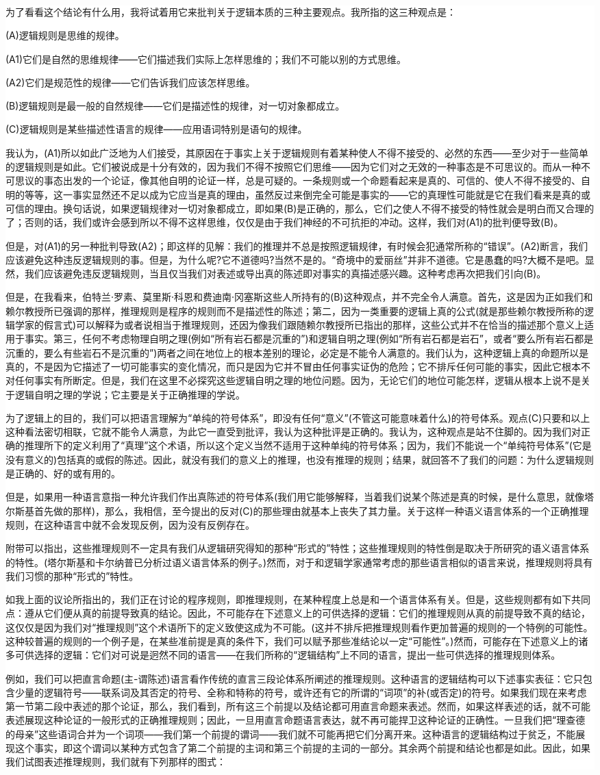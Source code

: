 

为了看看这个结论有什么用，我将试着用它来批判关于逻辑本质的三种主要观点。我所指的这三种观点是：

(A)逻辑规则是思维的规律。



(A1)它们是自然的思维规律——它们描述我们实际上怎样思维的；我们不可能以别的方式思维。



(A2)它们是规范性的规律——它们告诉我们应该怎样思维。



(B)逻辑规则是最一般的自然规律——它们是描述性的规律，对一切对象都成立。



(C)逻辑规则是某些描述性语言的规律——应用语词特别是语句的规律。



我认为，(A1)所以如此广泛地为人们接受，其原因在于事实上关于逻辑规则有着某种使人不得不接受的、必然的东西——至少对于一些简单的逻辑规则是如此。它们被说成是十分有效的，因为我们不得不按照它们思维——因为它们对之无效的一种事态是不可思议的。而从一种不可思议的事态出发的一个论证，像其他自明的论证一样，总是可疑的。一条规则或一个命题看起来是真的、可信的、使人不得不接受的、自明的等等，这一事实显然还不足以成为它应当是真的理由，虽然反过来倒完全可能是事实的——它的真理性可能就是它在我们看来是真的或可信的理由。换句话说，如果逻辑规律对一切对象都成立，即如果(B)是正确的，那么，它们之使人不得不接受的特性就会是明白而又合理的了；否则的话，我们或许会感到所以不得不这样思维，仅仅是由于我们神经的不可抗拒的冲动。这样，我们对(A1)的批判便导致(B)。



但是，对(A1)的另一种批判导致(A2)；即这样的见解：我们的推理并不总是按照逻辑规律，有时候会犯通常所称的“错误”。(A2)断言，我们应该避免这种违反逻辑规则的事。但是，为什么呢?它不道德吗?当然不是的。“奇境中的爱丽丝”并非不道德。它是愚蠢的吗?大概不是吧。显然，我们应该避免违反逻辑规则，当且仅当我们对表述或导出真的陈述即对事实的真描述感兴趣。这种考虑再次把我们引向(B)。



但是，在我看来，伯特兰·罗素、莫里斯·科恩和费迪南·冈塞斯这些人所持有的(B)这种观点，并不完全令人满意。首先，这是因为正如我们和赖尔教授所已强调的那样，推理规则是程序的规则而不是描述性的陈述；第二，因为一类重要的逻辑上真的公式(就是那些赖尔教授所称的逻辑学家的假言式)可以解释为或者说相当于推理规则，还因为像我们跟随赖尔教授所已指出的那样，这些公式并不在恰当的描述那个意义上适用于事实。第三，任何不考虑物理自明之理(例如“所有岩石都是沉重的”)和逻辑自明之理(例如“所有岩石都是岩石”，或者“要么所有岩石都是沉重的，要么有些岩石不是沉重的”)两者之间在地位上的根本差别的理论，必定是不能令人满意的。我们认为，这种逻辑上真的命题所以是真的，不是因为它描述了一切可能事实的变化情况，而只是因为它并不冒由任何事实证伪的危险；它不排斥任何可能的事实，因此它根本不对任何事实有所断定。但是，我们在这里不必探究这些逻辑自明之理的地位问题。因为，无论它们的地位可能怎样，逻辑从根本上说不是关于逻辑自明之理的学说；它主要是关于正确推理的学说。



为了逻辑上的目的，我们可以把语言理解为“单纯的符号体系”，即没有任何“意义”(不管这可能意味着什么)的符号体系。观点(C)只要和以上这种看法密切相联，它就不能令人满意，为此它一直受到批评，我认为这种批评是正确的。我认为，这种观点是站不住脚的。因为我们对正确的推理所下的定义利用了“真理”这个术语，所以这个定义当然不适用于这种单纯的符号体系；因为，我们不能说一个“单纯符号体系”(它是没有意义的)包括真的或假的陈述。因此，就没有我们的意义上的推理，也没有推理的规则；结果，就回答不了我们的问题：为什么逻辑规则是正确的、好的或有用的。



但是，如果用一种语言意指一种允许我们作出真陈述的符号体系(我们用它能够解释，当着我们说某个陈述是真的时候，是什么意思，就像塔尔斯基首先做的那样)，那么，我相信，至今提出的反对(C)的那些理由就基本上丧失了其力量。关于这样一种语义语言体系的一个正确推理规则，在这种语言中就不会发现反例，因为没有反例存在。



附带可以指出，这些推理规则不一定具有我们从逻辑研究得知的那种“形式的”特性；这些推理规则的特性倒是取决于所研究的语义语言体系的特性。(塔尔斯基和卡尔纳普已分析过语义语言体系的例子。)然而，对于和逻辑学家通常考虑的那些语言相似的语言来说，推理规则将具有我们习惯的那种“形式的”特性。





如我上面的议论所指出的，我们正在讨论的程序规则，即推理规则，在某种程度上总是和一个语言体系有关。但是，这些规则都有如下共同点：遵从它们便从真的前提导致真的结论。因此，不可能存在下述意义上的可供选择的逻辑：它们的推理规则从真的前提导致不真的结论，这仅仅是因为我们对“推理规则”这个术语所下的定义致使这成为不可能。(这并不排斥把推理规则看作更加普遍的规则的一个特例的可能性。这种较普遍的规则的一个例子是，在某些准前提是真的条件下，我们可以赋予那些准结论以一定“可能性”。)然而，可能存在下述意义上的诸多可供选择的逻辑：它们对可说是迥然不同的语言——在我们所称的“逻辑结构”上不同的语言，提出一些可供选择的推理规则体系。



例如，我们可以把直言命题(主-谓陈述)语言看作传统的直言三段论体系所阐述的推理规则。这种语言的逻辑结构可以下述事实表征：它只包含少量的逻辑符号——联系词及其否定的符号、全称和特称的符号，或许还有它的所谓的“词项”的补(或否定)的符号。如果我们现在来考虑第一节第二段中表述的那个论证，那么，我们看到，所有这三个前提以及结论都可用直言命题来表述。然而，如果这样表述的话，就不可能表述展现这种论证的一般形式的正确推理规则；因此，一旦用直言命题语言表达，就不再可能捍卫这种论证的正确性。一旦我们把“理查德的母亲”这些语词合并为一个词项——我们第一个前提的谓词——我们就不可能再把它们分离开来。这种语言的逻辑结构过于贫乏，不能展现这个事实，即这个谓词以某种方式包含了第二个前提的主词和第三个前提的主词的一部分。其余两个前提和结论也都是如此。因此，如果我们试图表述推理规则，我们就有下列那样的图式：
